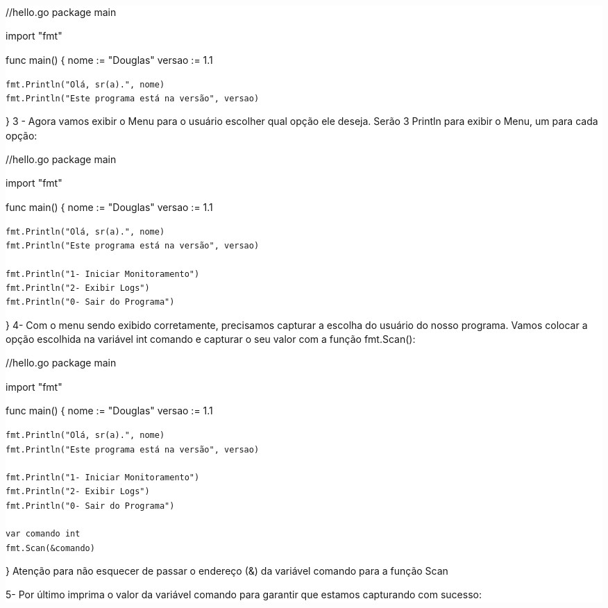 //hello.go
package main

import "fmt"

func main() {
    nome := "Douglas"
    versao := 1.1

    fmt.Println("Olá, sr(a).", nome)
    fmt.Println("Este programa está na versão", versao)
}
3 - Agora vamos exibir o Menu para o usuário escolher qual opção ele deseja. Serão 3 Println para exibir o Menu, um para cada opção:

//hello.go
package main

import "fmt"

func main() {
    nome := "Douglas"
    versao := 1.1

    fmt.Println("Olá, sr(a).", nome)
    fmt.Println("Este programa está na versão", versao)

    fmt.Println("1- Iniciar Monitoramento")
    fmt.Println("2- Exibir Logs")
    fmt.Println("0- Sair do Programa")
}
4- Com o menu sendo exibido corretamente, precisamos capturar a escolha do usuário do nosso programa. Vamos colocar a opção escolhida na variável int comando e capturar o seu valor com a função fmt.Scan():

//hello.go
package main

import "fmt"

func main() {
    nome := "Douglas"
    versao := 1.1

    fmt.Println("Olá, sr(a).", nome)
    fmt.Println("Este programa está na versão", versao)

    fmt.Println("1- Iniciar Monitoramento")
    fmt.Println("2- Exibir Logs")
    fmt.Println("0- Sair do Programa")

    var comando int
    fmt.Scan(&comando)
}
Atenção para não esquecer de passar o endereço (&) da variável comando para a função Scan

5- Por último imprima o valor da variável comando para garantir que estamos capturando com sucesso:
